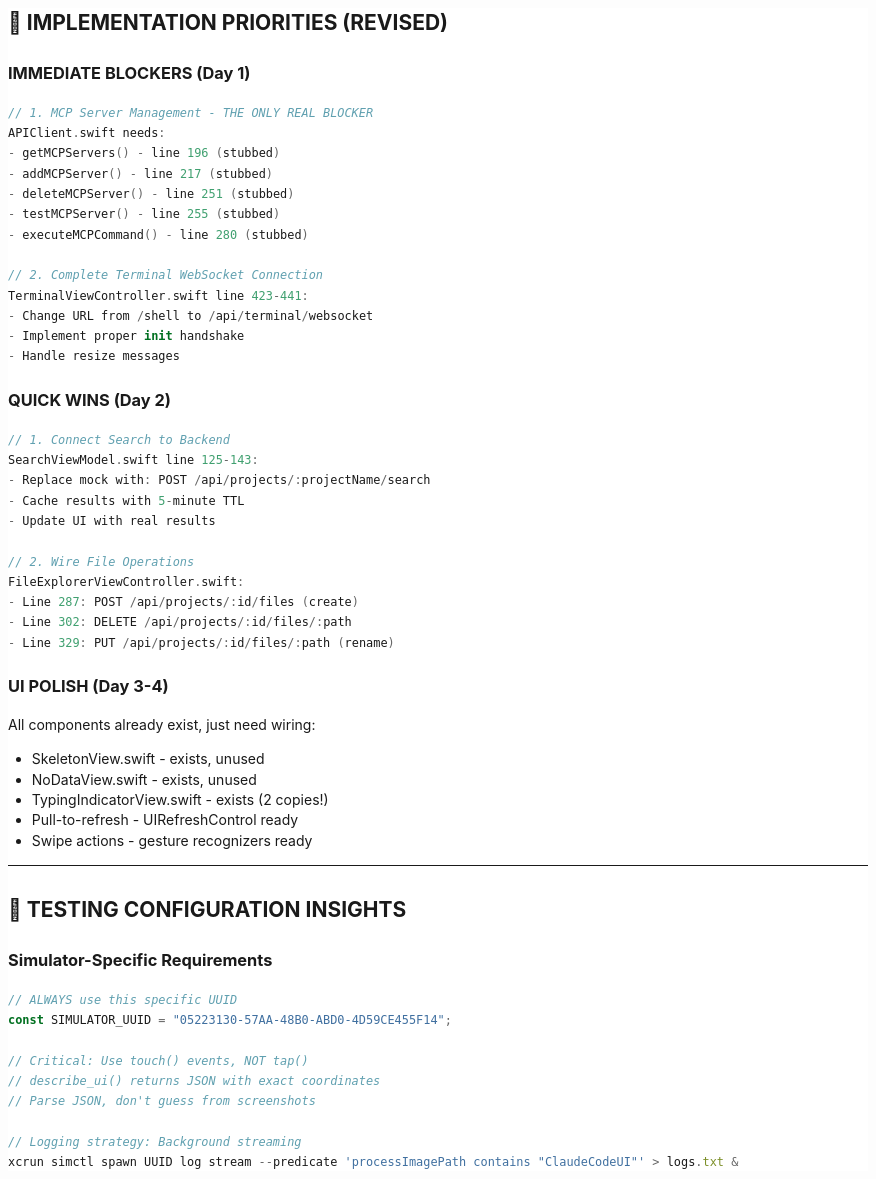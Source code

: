 
## 🚨 IMPLEMENTATION PRIORITIES (REVISED)

### IMMEDIATE BLOCKERS (Day 1)
```swift
// 1. MCP Server Management - THE ONLY REAL BLOCKER
APIClient.swift needs:
- getMCPServers() - line 196 (stubbed)
- addMCPServer() - line 217 (stubbed)  
- deleteMCPServer() - line 251 (stubbed)
- testMCPServer() - line 255 (stubbed)
- executeMCPCommand() - line 280 (stubbed)

// 2. Complete Terminal WebSocket Connection
TerminalViewController.swift line 423-441:
- Change URL from /shell to /api/terminal/websocket
- Implement proper init handshake
- Handle resize messages
```

### QUICK WINS (Day 2)
```swift
// 1. Connect Search to Backend
SearchViewModel.swift line 125-143:
- Replace mock with: POST /api/projects/:projectName/search
- Cache results with 5-minute TTL
- Update UI with real results

// 2. Wire File Operations
FileExplorerViewController.swift:
- Line 287: POST /api/projects/:id/files (create)
- Line 302: DELETE /api/projects/:id/files/:path
- Line 329: PUT /api/projects/:id/files/:path (rename)
```

### UI POLISH (Day 3-4)
All components already exist, just need wiring:
- SkeletonView.swift - exists, unused
- NoDataView.swift - exists, unused  
- TypingIndicatorView.swift - exists (2 copies!)
- Pull-to-refresh - UIRefreshControl ready
- Swipe actions - gesture recognizers ready

---

## 🔧 TESTING CONFIGURATION INSIGHTS

### Simulator-Specific Requirements
```javascript
// ALWAYS use this specific UUID
const SIMULATOR_UUID = "05223130-57AA-48B0-ABD0-4D59CE455F14";

// Critical: Use touch() events, NOT tap()
// describe_ui() returns JSON with exact coordinates
// Parse JSON, don't guess from screenshots

// Logging strategy: Background streaming
xcrun simctl spawn UUID log stream --predicate 'processImagePath contains "ClaudeCodeUI"' > logs.txt &
```
